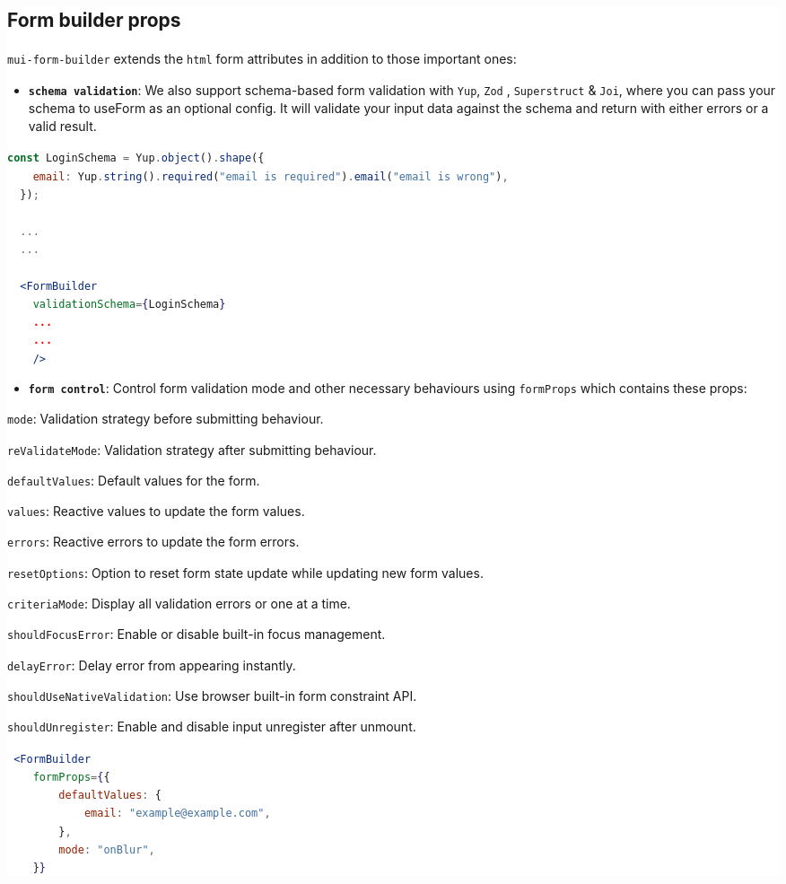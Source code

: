 
## Form builder props

`mui-form-builder` extends the `html` form attributes in addition to those important ones:

- **`schema validation`**: We also support schema-based form validation with `Yup`, `Zod` , `Superstruct` & `Joi`, where you can pass your schema to useForm as an optional config. It will validate your input data against the schema and return with either errors or a valid result.

```jsx
const LoginSchema = Yup.object().shape({
    email: Yup.string().required("email is required").email("email is wrong"),
  });

  ...
  ...

  <FormBuilder
    validationSchema={LoginSchema}
    ...
    ...
    />
```

- **`form control`**: Control form validation mode and other necessary behaviours using `formProps` which contains these props:

`mode`: Validation strategy before submitting behaviour.

`reValidateMode`: Validation strategy after submitting behaviour.

`defaultValues`: Default values for the form.

`values`: Reactive values to update the form values.

`errors`: Reactive errors to update the form errors.

`resetOptions`: Option to reset form state update while updating new form values.

`criteriaMode`: Display all validation errors or one at a time.

`shouldFocusError`: Enable or disable built-in focus management.

`delayError`: Delay error from appearing instantly.

`shouldUseNativeValidation`: Use browser built-in form constraint API.

`shouldUnregister`: Enable and disable input unregister after unmount.

```jsx
 <FormBuilder
    formProps={{
        defaultValues: {
            email: "example@example.com",
        },
        mode: "onBlur",
    }}
```
